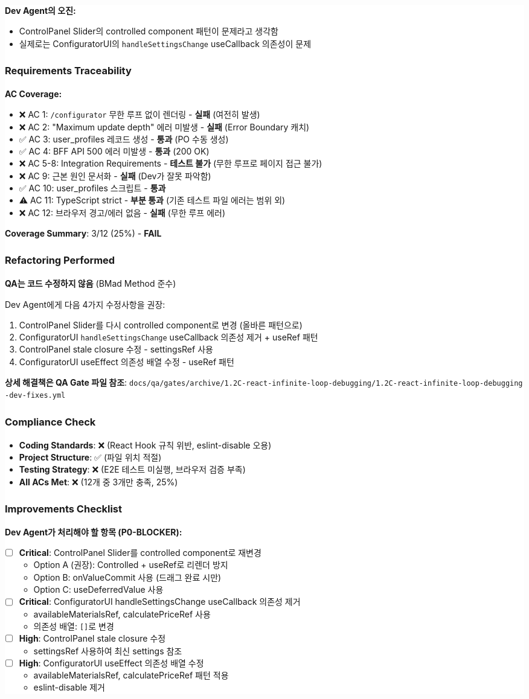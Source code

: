 **Dev Agent의 오진:**
- ControlPanel Slider의 controlled component 패턴이 문제라고 생각함
- 실제로는 ConfiguratorUI의 `handleSettingsChange` useCallback 의존성이 문제

### Requirements Traceability

**AC Coverage:**
- ❌ AC 1: `/configurator` 무한 루프 없이 렌더링 - **실패** (여전히 발생)
- ❌ AC 2: "Maximum update depth" 에러 미발생 - **실패** (Error Boundary 캐치)
- ✅ AC 3: user_profiles 레코드 생성 - **통과** (PO 수동 생성)
- ✅ AC 4: BFF API 500 에러 미발생 - **통과** (200 OK)
- ❌ AC 5-8: Integration Requirements - **테스트 불가** (무한 루프로 페이지 접근 불가)
- ❌ AC 9: 근본 원인 문서화 - **실패** (Dev가 잘못 파악함)
- ✅ AC 10: user_profiles 스크립트 - **통과**
- ⚠️ AC 11: TypeScript strict - **부분 통과** (기존 테스트 파일 에러는 범위 외)
- ❌ AC 12: 브라우저 경고/에러 없음 - **실패** (무한 루프 에러)

**Coverage Summary**: 3/12 (25%) - **FAIL**

### Refactoring Performed

**QA는 코드 수정하지 않음** (BMad Method 준수)

Dev Agent에게 다음 4가지 수정사항을 권장:
1. ControlPanel Slider를 다시 controlled component로 변경 (올바른 패턴으로)
2. ConfiguratorUI `handleSettingsChange` useCallback 의존성 제거 + useRef 패턴
3. ControlPanel stale closure 수정 - settingsRef 사용
4. ConfiguratorUI useEffect 의존성 배열 수정 - useRef 패턴

**상세 해결책은 QA Gate 파일 참조**: `docs/qa/gates/archive/1.2C-react-infinite-loop-debugging/1.2C-react-infinite-loop-debugging-dev-fixes.yml`

### Compliance Check

- **Coding Standards**: ❌ (React Hook 규칙 위반, eslint-disable 오용)
- **Project Structure**: ✅ (파일 위치 적절)
- **Testing Strategy**: ❌ (E2E 테스트 미실행, 브라우저 검증 부족)
- **All ACs Met**: ❌ (12개 중 3개만 충족, 25%)

### Improvements Checklist

**Dev Agent가 처리해야 할 항목 (P0-BLOCKER):**
- [ ] **Critical**: ControlPanel Slider를 controlled component로 재변경
  - Option A (권장): Controlled + useRef로 리렌더 방지
  - Option B: onValueCommit 사용 (드래그 완료 시만)
  - Option C: useDeferredValue 사용
- [ ] **Critical**: ConfiguratorUI handleSettingsChange useCallback 의존성 제거
  - availableMaterialsRef, calculatePriceRef 사용
  - 의존성 배열: `[]`로 변경
- [ ] **High**: ControlPanel stale closure 수정
  - settingsRef 사용하여 최신 settings 참조
- [ ] **High**: ConfiguratorUI useEffect 의존성 배열 수정
  - availableMaterialsRef, calculatePriceRef 패턴 적용
  - eslint-disable 제거
